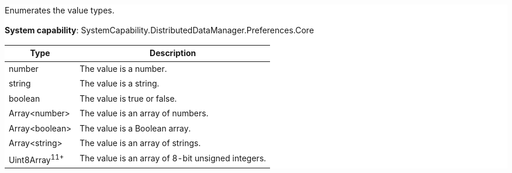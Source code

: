 Enumerates the value types.

**System capability**: SystemCapability.DistributedDataManager.Preferences.Core

| Type           | Description                             |
| --------------- | --------------------------------- |
| number          | The value is a number.               |
| string          | The value is a string.             |
| boolean         | The value is true or false.           |
| Array\<number>  | The value is an array of numbers.     |
| Array\<boolean> | The value is a Boolean array.     |
| Array\<string>  | The value is an array of strings.   |
| Uint8Array<sup>11+</sup>      | The value is an array of 8-bit unsigned integers.|

